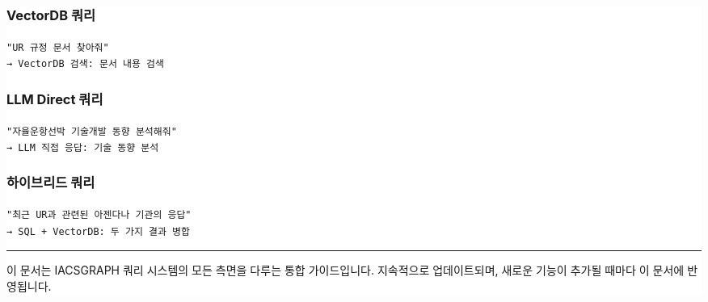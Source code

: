 ### VectorDB 쿼리
```
"UR 규정 문서 찾아줘"
→ VectorDB 검색: 문서 내용 검색
```

### LLM Direct 쿼리
```
"자율운항선박 기술개발 동향 분석해줘"
→ LLM 직접 응답: 기술 동향 분석
```

### 하이브리드 쿼리
```
"최근 UR과 관련된 아젠다나 기관의 응답"
→ SQL + VectorDB: 두 가지 결과 병합
```

---

이 문서는 IACSGRAPH 쿼리 시스템의 모든 측면을 다루는 통합 가이드입니다.
지속적으로 업데이트되며, 새로운 기능이 추가될 때마다 이 문서에 반영됩니다.